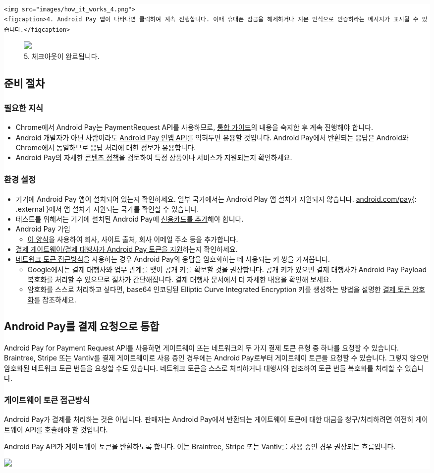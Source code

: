     <img src="images/how_it_works_4.png">
    <figcaption>4. Android Pay 앱이 나타나면 클릭하여 계속 진행합니다. 이때 휴대폰 잠금을 해제하거나 지문 인식으로 인증하라는 메시지가 표시될 수 있습니다.</figcaption>
  </figure>
  <figure>
    <img src="images/how_it_works_5.png">
    <figcaption>5. 체크아웃이 완료됩니다.</figcaption>
  </figure>
</div>

## 준비 절차

### 필요한 지식

* Chrome에서 Android Pay는 PaymentRequest API를 사용하므로, [통합 가이드](.)의 내용을 숙지한 후 계속 진행해야 합니다.
* Android 개발자가 아닌 사람이라도 [Android Pay 인앱 API](/android-pay/android/tutorial)를 익혀두면 유용할 것입니다. Android Pay에서 반환되는 응답은 Android와 Chrome에서 동일하므로 응답 처리에 대한 정보가 유용합니다.
* Android Pay의 자세한 [콘텐츠 정책](https://support.google.com/payments/merchant/answer/75724?payments_to_biz=&rd=1)을 검토하여 특정 상품이나 서비스가 지원되는지 확인하세요.

### 환경 설정

* 기기에 Android Pay 앱이 설치되어 있는지 확인하세요. 일부 국가에서는 Android Play 앱 설치가 지원되지 않습니다. [android.com/pay](https://www.android.com/pay/){: .external }에서 앱 설치가 지원되는 국가를 확인할 수 있습니다.
* 테스트를 위해서는 기기에 설치된 Android Pay에 [신용카드를 추가](https://support.google.com/androidpay/answer/6289372)해야 합니다.
* Android Pay 가입
    * [이 양식](https://androidpay.developers.google.com/signup)을 사용하여 회사, 사이트 출처, 회사 이메일 주소 등을 추가합니다.
* [결제 게이트웨이/결제 대행사가 Android Pay 토큰을 지원](/android-pay/#processors)하는지 확인하세요.
* [네트워크 토큰 접근방식](#integration-using-network-token)을 사용하는 경우 Android Pay의 응답을 암호화하는 데 사용되는 키 쌍을 가져옵니다.
    * Google에서는 결제 대행사와 업무 관계를 맺어 공개 키를 확보할 것을 권장합니다. 공개 키가 있으면 결제 대행사가 Android Pay Payload 복호화를 처리할 수 있으므로 절차가 간단해집니다. 결제 대행사 문서에서 더 자세한 내용을 확인해 보세요.
    * 암호화를 스스로 처리하고 싶다면, base64 인코딩된 Elliptic Curve Integrated Encryption 키를 생성하는 방법을 설명한 [결제 토큰 암호화](/android-pay/integration/payment-token-cryptography)를 참조하세요.

## Android Pay를 결제 요청으로 통합
Android Pay for Payment Request API를 사용하면 게이트웨이 또는 네트워크의 두 가지 결제 토큰 유형 중 하나를 요청할 수 있습니다. Braintree, Stripe 또는 Vantiv를 결제 게이트웨이로 사용 중인 경우에는 Android Pay로부터 게이트웨이 토큰을 요청할 수 있습니다. 그렇지 않으면 암호화된 네트워크 토큰 번들을 요청할 수도 있습니다. 네트워크 토큰을 스스로 처리하거나 대행사와 협조하여 토큰 번들 복호화를 처리할 수 있습니다.

### 게이트웨이 토큰 접근방식
Android Pay가 결제를 처리하는 것은 아닙니다. 판매자는 Android Pay에서 반환되는 게이트웨이 토큰에 대한 대금을 청구/처리하려면 여전히 게이트웨이 API를 호출해야 할 것입니다.

Android Pay API가 게이트웨이 토큰을 반환하도록 합니다. 이는 Braintree, Stripe 또는 Vantiv를 사용 중인 경우 권장되는 흐름입니다.

<a href="images/gateway_token.png" target="_blank"><img src="images/gateway_token.png"></a>
